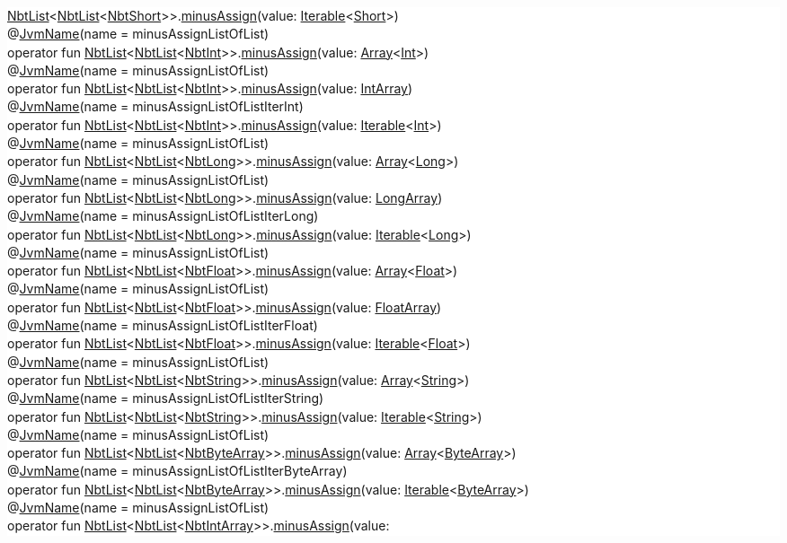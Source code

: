 [NbtList](index.md)<[NbtList](index.md)<[NbtShort](../-nbt-short/index.md)>>.[minusAssign](../minus-assign.md)(value: [Iterable](https://kotlinlang.org/api/latest/jvm/stdlib/kotlin.collections/-iterable/index.html)<[Short](https://kotlinlang.org/api/latest/jvm/stdlib/kotlin/-short/index.html)>)<br>@[JvmName](https://kotlinlang.org/api/latest/jvm/stdlib/kotlin.jvm/-jvm-name/index.html)(name = minusAssignListOfList)<br>operator fun [NbtList](index.md)<[NbtList](index.md)<[NbtInt](../-nbt-int/index.md)>>.[minusAssign](../minus-assign.md)(value: [Array](https://kotlinlang.org/api/latest/jvm/stdlib/kotlin/-array/index.html)<[Int](https://kotlinlang.org/api/latest/jvm/stdlib/kotlin/-int/index.html)>)<br>@[JvmName](https://kotlinlang.org/api/latest/jvm/stdlib/kotlin.jvm/-jvm-name/index.html)(name = minusAssignListOfList)<br>operator fun [NbtList](index.md)<[NbtList](index.md)<[NbtInt](../-nbt-int/index.md)>>.[minusAssign](../minus-assign.md)(value: [IntArray](https://kotlinlang.org/api/latest/jvm/stdlib/kotlin/-int-array/index.html))<br>@[JvmName](https://kotlinlang.org/api/latest/jvm/stdlib/kotlin.jvm/-jvm-name/index.html)(name = minusAssignListOfListIterInt)<br>operator fun [NbtList](index.md)<[NbtList](index.md)<[NbtInt](../-nbt-int/index.md)>>.[minusAssign](../minus-assign.md)(value: [Iterable](https://kotlinlang.org/api/latest/jvm/stdlib/kotlin.collections/-iterable/index.html)<[Int](https://kotlinlang.org/api/latest/jvm/stdlib/kotlin/-int/index.html)>)<br>@[JvmName](https://kotlinlang.org/api/latest/jvm/stdlib/kotlin.jvm/-jvm-name/index.html)(name = minusAssignListOfList)<br>operator fun [NbtList](index.md)<[NbtList](index.md)<[NbtLong](../-nbt-long/index.md)>>.[minusAssign](../minus-assign.md)(value: [Array](https://kotlinlang.org/api/latest/jvm/stdlib/kotlin/-array/index.html)<[Long](https://kotlinlang.org/api/latest/jvm/stdlib/kotlin/-long/index.html)>)<br>@[JvmName](https://kotlinlang.org/api/latest/jvm/stdlib/kotlin.jvm/-jvm-name/index.html)(name = minusAssignListOfList)<br>operator fun [NbtList](index.md)<[NbtList](index.md)<[NbtLong](../-nbt-long/index.md)>>.[minusAssign](../minus-assign.md)(value: [LongArray](https://kotlinlang.org/api/latest/jvm/stdlib/kotlin/-long-array/index.html))<br>@[JvmName](https://kotlinlang.org/api/latest/jvm/stdlib/kotlin.jvm/-jvm-name/index.html)(name = minusAssignListOfListIterLong)<br>operator fun [NbtList](index.md)<[NbtList](index.md)<[NbtLong](../-nbt-long/index.md)>>.[minusAssign](../minus-assign.md)(value: [Iterable](https://kotlinlang.org/api/latest/jvm/stdlib/kotlin.collections/-iterable/index.html)<[Long](https://kotlinlang.org/api/latest/jvm/stdlib/kotlin/-long/index.html)>)<br>@[JvmName](https://kotlinlang.org/api/latest/jvm/stdlib/kotlin.jvm/-jvm-name/index.html)(name = minusAssignListOfList)<br>operator fun [NbtList](index.md)<[NbtList](index.md)<[NbtFloat](../-nbt-float/index.md)>>.[minusAssign](../minus-assign.md)(value: [Array](https://kotlinlang.org/api/latest/jvm/stdlib/kotlin/-array/index.html)<[Float](https://kotlinlang.org/api/latest/jvm/stdlib/kotlin/-float/index.html)>)<br>@[JvmName](https://kotlinlang.org/api/latest/jvm/stdlib/kotlin.jvm/-jvm-name/index.html)(name = minusAssignListOfList)<br>operator fun [NbtList](index.md)<[NbtList](index.md)<[NbtFloat](../-nbt-float/index.md)>>.[minusAssign](../minus-assign.md)(value: [FloatArray](https://kotlinlang.org/api/latest/jvm/stdlib/kotlin/-float-array/index.html))<br>@[JvmName](https://kotlinlang.org/api/latest/jvm/stdlib/kotlin.jvm/-jvm-name/index.html)(name = minusAssignListOfListIterFloat)<br>operator fun [NbtList](index.md)<[NbtList](index.md)<[NbtFloat](../-nbt-float/index.md)>>.[minusAssign](../minus-assign.md)(value: [Iterable](https://kotlinlang.org/api/latest/jvm/stdlib/kotlin.collections/-iterable/index.html)<[Float](https://kotlinlang.org/api/latest/jvm/stdlib/kotlin/-float/index.html)>)<br>@[JvmName](https://kotlinlang.org/api/latest/jvm/stdlib/kotlin.jvm/-jvm-name/index.html)(name = minusAssignListOfList)<br>operator fun [NbtList](index.md)<[NbtList](index.md)<[NbtString](../-nbt-string/index.md)>>.[minusAssign](../minus-assign.md)(value: [Array](https://kotlinlang.org/api/latest/jvm/stdlib/kotlin/-array/index.html)<[String](https://kotlinlang.org/api/latest/jvm/stdlib/kotlin/-string/index.html)>)<br>@[JvmName](https://kotlinlang.org/api/latest/jvm/stdlib/kotlin.jvm/-jvm-name/index.html)(name = minusAssignListOfListIterString)<br>operator fun [NbtList](index.md)<[NbtList](index.md)<[NbtString](../-nbt-string/index.md)>>.[minusAssign](../minus-assign.md)(value: [Iterable](https://kotlinlang.org/api/latest/jvm/stdlib/kotlin.collections/-iterable/index.html)<[String](https://kotlinlang.org/api/latest/jvm/stdlib/kotlin/-string/index.html)>)<br>@[JvmName](https://kotlinlang.org/api/latest/jvm/stdlib/kotlin.jvm/-jvm-name/index.html)(name = minusAssignListOfList)<br>operator fun [NbtList](index.md)<[NbtList](index.md)<[NbtByteArray](../-nbt-byte-array/index.md)>>.[minusAssign](../minus-assign.md)(value: [Array](https://kotlinlang.org/api/latest/jvm/stdlib/kotlin/-array/index.html)<[ByteArray](https://kotlinlang.org/api/latest/jvm/stdlib/kotlin/-byte-array/index.html)>)<br>@[JvmName](https://kotlinlang.org/api/latest/jvm/stdlib/kotlin.jvm/-jvm-name/index.html)(name = minusAssignListOfListIterByteArray)<br>operator fun [NbtList](index.md)<[NbtList](index.md)<[NbtByteArray](../-nbt-byte-array/index.md)>>.[minusAssign](../minus-assign.md)(value: [Iterable](https://kotlinlang.org/api/latest/jvm/stdlib/kotlin.collections/-iterable/index.html)<[ByteArray](https://kotlinlang.org/api/latest/jvm/stdlib/kotlin/-byte-array/index.html)>)<br>@[JvmName](https://kotlinlang.org/api/latest/jvm/stdlib/kotlin.jvm/-jvm-name/index.html)(name = minusAssignListOfList)<br>operator fun [NbtList](index.md)<[NbtList](index.md)<[NbtIntArray](../-nbt-int-array/index.md)>>.[minusAssign](../minus-assign.md)(value: